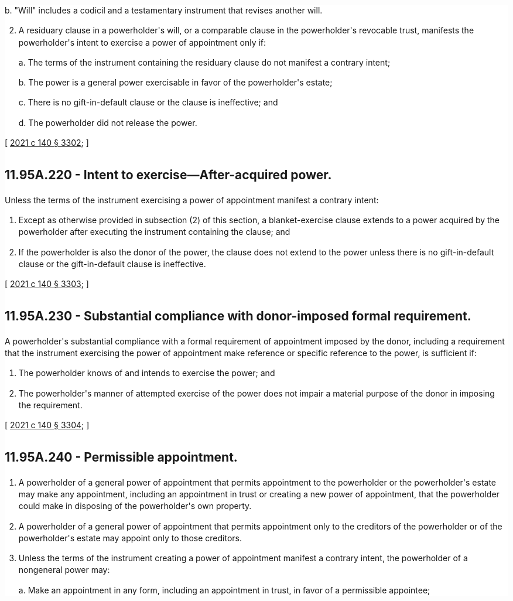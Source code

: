    b. "Will" includes a codicil and a testamentary instrument that revises another will.

2. A residuary clause in a powerholder's will, or a comparable clause in the powerholder's revocable trust, manifests the powerholder's intent to exercise a power of appointment only if:

   a. The terms of the instrument containing the residuary clause do not manifest a contrary intent;

   b. The power is a general power exercisable in favor of the powerholder's estate;

   c. There is no gift-in-default clause or the clause is ineffective; and

   d. The powerholder did not release the power.

\[ [2021 c 140 § 3302](https://lawfilesext.leg.wa.gov/biennium/2021-22/Pdf/Bills/Session%20Laws/Senate/5132.SL.pdf?cite=2021%20c%20140%20§%203302); \]

## 11.95A.220 - Intent to exercise—After-acquired power.
Unless the terms of the instrument exercising a power of appointment manifest a contrary intent:

1. Except as otherwise provided in subsection (2) of this section, a blanket-exercise clause extends to a power acquired by the powerholder after executing the instrument containing the clause; and

2. If the powerholder is also the donor of the power, the clause does not extend to the power unless there is no gift-in-default clause or the gift-in-default clause is ineffective.

\[ [2021 c 140 § 3303](https://lawfilesext.leg.wa.gov/biennium/2021-22/Pdf/Bills/Session%20Laws/Senate/5132.SL.pdf?cite=2021%20c%20140%20§%203303); \]

## 11.95A.230 - Substantial compliance with donor-imposed formal requirement.
A powerholder's substantial compliance with a formal requirement of appointment imposed by the donor, including a requirement that the instrument exercising the power of appointment make reference or specific reference to the power, is sufficient if:

1. The powerholder knows of and intends to exercise the power; and

2. The powerholder's manner of attempted exercise of the power does not impair a material purpose of the donor in imposing the requirement.

\[ [2021 c 140 § 3304](https://lawfilesext.leg.wa.gov/biennium/2021-22/Pdf/Bills/Session%20Laws/Senate/5132.SL.pdf?cite=2021%20c%20140%20§%203304); \]

## 11.95A.240 - Permissible appointment.
1. A powerholder of a general power of appointment that permits appointment to the powerholder or the powerholder's estate may make any appointment, including an appointment in trust or creating a new power of appointment, that the powerholder could make in disposing of the powerholder's own property.

2. A powerholder of a general power of appointment that permits appointment only to the creditors of the powerholder or of the powerholder's estate may appoint only to those creditors.

3. Unless the terms of the instrument creating a power of appointment manifest a contrary intent, the powerholder of a nongeneral power may:

   a. Make an appointment in any form, including an appointment in trust, in favor of a permissible appointee;
